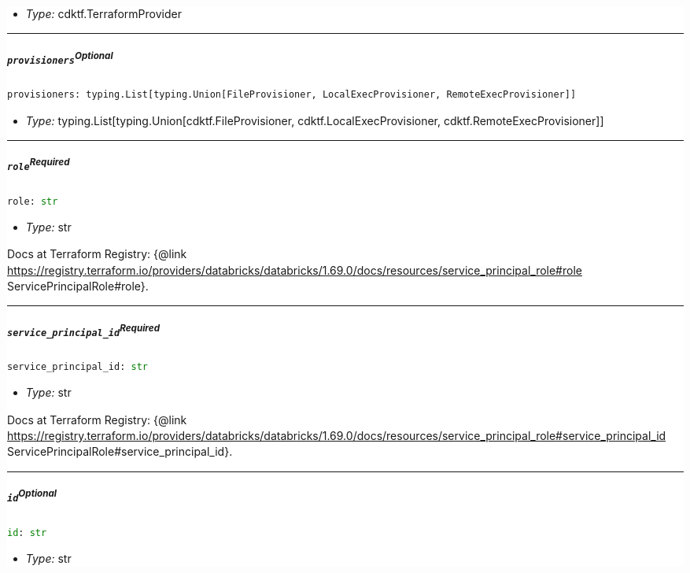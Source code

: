 - *Type:* cdktf.TerraformProvider

---

##### `provisioners`<sup>Optional</sup> <a name="provisioners" id="@cdktf/provider-databricks.servicePrincipalRole.ServicePrincipalRoleConfig.property.provisioners"></a>

```python
provisioners: typing.List[typing.Union[FileProvisioner, LocalExecProvisioner, RemoteExecProvisioner]]
```

- *Type:* typing.List[typing.Union[cdktf.FileProvisioner, cdktf.LocalExecProvisioner, cdktf.RemoteExecProvisioner]]

---

##### `role`<sup>Required</sup> <a name="role" id="@cdktf/provider-databricks.servicePrincipalRole.ServicePrincipalRoleConfig.property.role"></a>

```python
role: str
```

- *Type:* str

Docs at Terraform Registry: {@link https://registry.terraform.io/providers/databricks/databricks/1.69.0/docs/resources/service_principal_role#role ServicePrincipalRole#role}.

---

##### `service_principal_id`<sup>Required</sup> <a name="service_principal_id" id="@cdktf/provider-databricks.servicePrincipalRole.ServicePrincipalRoleConfig.property.servicePrincipalId"></a>

```python
service_principal_id: str
```

- *Type:* str

Docs at Terraform Registry: {@link https://registry.terraform.io/providers/databricks/databricks/1.69.0/docs/resources/service_principal_role#service_principal_id ServicePrincipalRole#service_principal_id}.

---

##### `id`<sup>Optional</sup> <a name="id" id="@cdktf/provider-databricks.servicePrincipalRole.ServicePrincipalRoleConfig.property.id"></a>

```python
id: str
```

- *Type:* str
